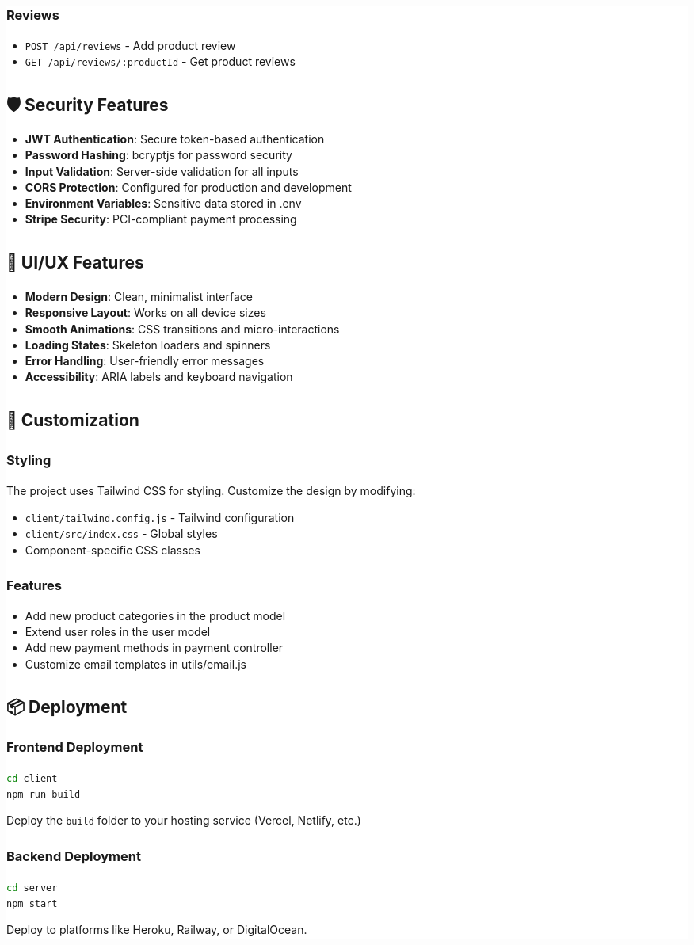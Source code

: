 ### Reviews
- `POST /api/reviews` - Add product review
- `GET /api/reviews/:productId` - Get product reviews

## 🛡️ Security Features

- **JWT Authentication**: Secure token-based authentication
- **Password Hashing**: bcryptjs for password security
- **Input Validation**: Server-side validation for all inputs
- **CORS Protection**: Configured for production and development
- **Environment Variables**: Sensitive data stored in .env
- **Stripe Security**: PCI-compliant payment processing

## 🎨 UI/UX Features

- **Modern Design**: Clean, minimalist interface
- **Responsive Layout**: Works on all device sizes
- **Smooth Animations**: CSS transitions and micro-interactions
- **Loading States**: Skeleton loaders and spinners
- **Error Handling**: User-friendly error messages
- **Accessibility**: ARIA labels and keyboard navigation

## 🔧 Customization

### Styling
The project uses Tailwind CSS for styling. Customize the design by modifying:
- `client/tailwind.config.js` - Tailwind configuration
- `client/src/index.css` - Global styles
- Component-specific CSS classes

### Features
- Add new product categories in the product model
- Extend user roles in the user model
- Add new payment methods in payment controller
- Customize email templates in utils/email.js

## 📦 Deployment

### Frontend Deployment
```bash
cd client
npm run build
```
Deploy the `build` folder to your hosting service (Vercel, Netlify, etc.)

### Backend Deployment
```bash
cd server
npm start
```
Deploy to platforms like Heroku, Railway, or DigitalOcean.

